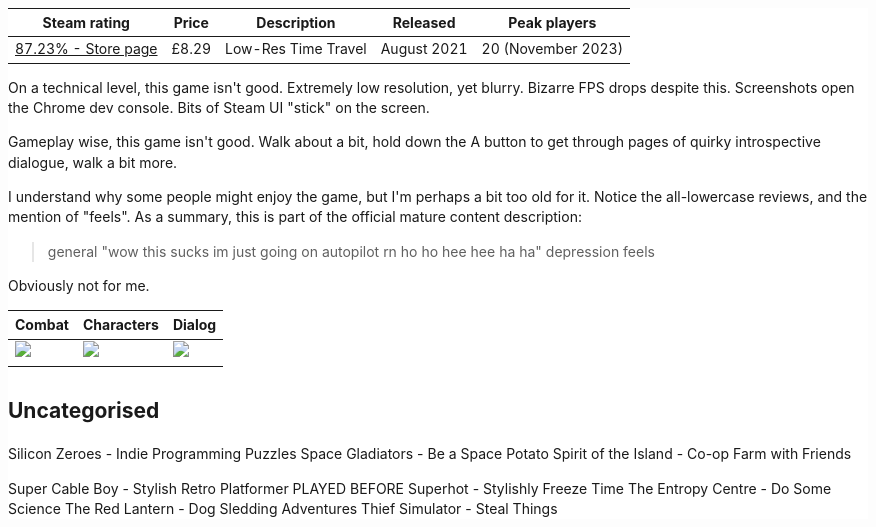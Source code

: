 | Steam rating | Price | Description | Released | Peak players
| --- | --- | --- | --- | --- |
| [87.23% - Store page](https://store.steampowered.com/app/1691420) | £8.29 | Low-Res Time Travel | August 2021 | 20 (November 2023) |

On a technical level, this game isn't good. Extremely low resolution, yet blurry. Bizarre FPS drops despite this. Screenshots open the Chrome dev console. Bits of Steam UI "stick" on the screen.

Gameplay wise, this game isn't good. Walk about a bit, hold down the A button to get through pages of quirky introspective dialogue, walk a bit more. 

I understand why some people might enjoy the game, but I'm perhaps a bit too old for it. Notice the all-lowercase reviews, and the mention of "feels". As a summary, this is part of the official mature content description:
>  general "wow this sucks im just going on autopilot rn ho ho hee hee ha ha" depression feels

Obviously not for me. 

| Combat | Characters | Dialog |
| --- | --- | --- |
| [![](/assets/images/2023/jj-sa-1-thumbnail.jpg)](/assets/images/2023/jj-sa-1.jpg) | [![](/assets/images/2023/jj-sa-2-thumbnail.jpg)](/assets/images/2023/jj-sa-2.jpg) | [![](/assets/images/2023/jj-sa-3-thumbnail.jpg)](/assets/images/2023/jj-sa-3.jpg)

## Uncategorised

Silicon Zeroes - Indie Programming Puzzles
Space Gladiators - Be a Space Potato
Spirit of the Island - Co-op Farm with Friends

Super Cable Boy - Stylish Retro Platformer
PLAYED BEFORE Superhot - Stylishly Freeze Time
The Entropy Centre - Do Some Science
The Red Lantern - Dog Sledding Adventures
Thief Simulator - Steal Things